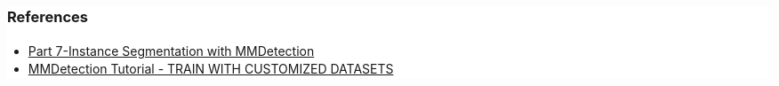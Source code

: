 

### References

- [Part 7-Instance Segmentation with MMDetection](https://github.com/hphuongdhsp/Segmentation-Tutorial/tree/master/Part%207-Instance%20Segmentation%20with%20MMDetection)
- [MMDetection Tutorial - TRAIN WITH CUSTOMIZED DATASETS](https://mmdetection.readthedocs.io/en/stable/2_new_data_model.html#train-with-customized-datasets)
